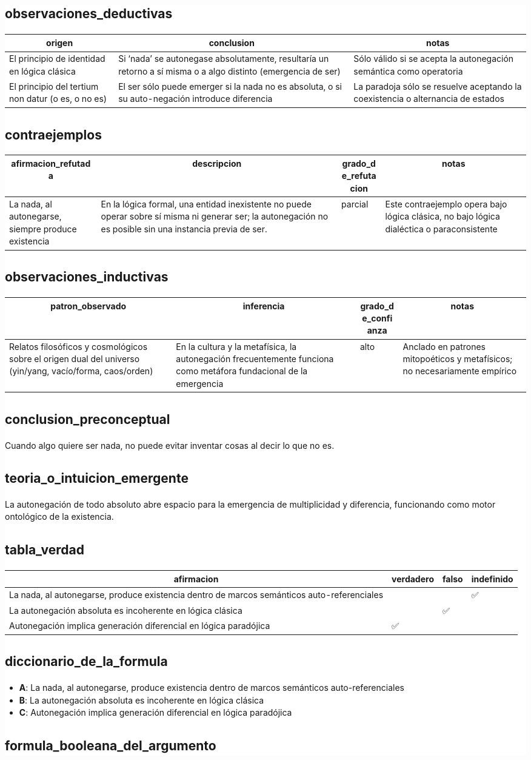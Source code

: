 ## observaciones_deductivas

| origen | conclusion | notas |
| --- | --- | --- |
| El principio de identidad en lógica clásica | Si ‘nada’ se autonegase absolutamente, resultaría un retorno a sí misma o a algo distinto (emergencia de ser) | Sólo válido si se acepta la autonegación semántica como operatoria |
| El principio del tertium non datur (o es, o no es) | El ser sólo puede emerger si la nada no es absoluta, o si su auto-negación introduce diferencia | La paradoja sólo se resuelve aceptando la coexistencia o alternancia de estados |

## contraejemplos

| afirmacion_refutada | descripcion | grado_de_refutacion | notas |
| --- | --- | --- | --- |
| La nada, al autonegarse, siempre produce existencia | En la lógica formal, una entidad inexistente no puede operar sobre sí misma ni generar ser; la autonegación no es posible sin una instancia previa de ser. | parcial | Este contraejemplo opera bajo lógica clásica, no bajo lógica dialéctica o paraconsistente |

## observaciones_inductivas

| patron_observado | inferencia | grado_de_confianza | notas |
| --- | --- | --- | --- |
| Relatos filosóficos y cosmológicos sobre el origen dual del universo (yin/yang, vacío/forma, caos/orden) | En la cultura y la metafísica, la autonegación frecuentemente funciona como metáfora fundacional de la emergencia | alto | Anclado en patrones mitopoéticos y metafísicos; no necesariamente empírico |

## conclusion_preconceptual

Cuando algo quiere ser nada, no puede evitar inventar cosas al decir lo que no es.

## teoria_o_intuicion_emergente

La autonegación de todo absoluto abre espacio para la emergencia de multiplicidad y diferencia, funcionando como motor ontológico de la existencia.

## tabla_verdad

| afirmacion | verdadero | falso | indefinido |
| --- | --- | --- | --- |
| La nada, al autonegarse, produce existencia dentro de marcos semánticos auto-referenciales |  |  | ✅ |
| La autonegación absoluta es incoherente en lógica clásica |  | ✅ |  |
| Autonegación implica generación diferencial en lógica paradójica | ✅ |  |  |

## diccionario_de_la_formula

- **A**: La nada, al autonegarse, produce existencia dentro de marcos semánticos auto-referenciales
- **B**: La autonegación absoluta es incoherente en lógica clásica
- **C**: Autonegación implica generación diferencial en lógica paradójica

## formula_booleana_del_argumento
